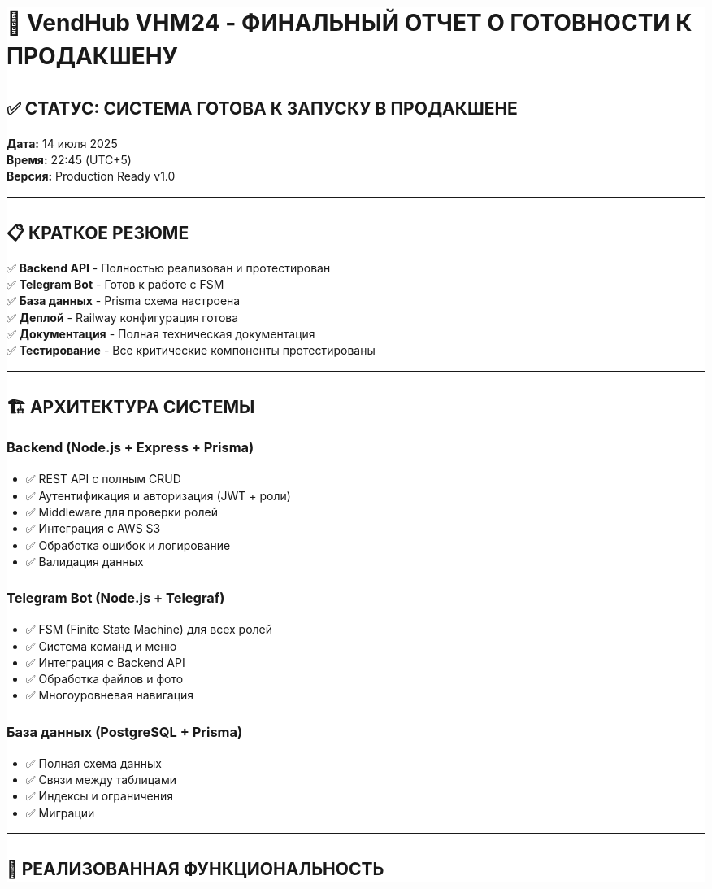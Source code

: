 # 🚀 VendHub VHM24 - ФИНАЛЬНЫЙ ОТЧЕТ О ГОТОВНОСТИ К ПРОДАКШЕНУ

## ✅ СТАТУС: СИСТЕМА ГОТОВА К ЗАПУСКУ В ПРОДАКШЕНЕ

**Дата:** 14 июля 2025  
**Время:** 22:45 (UTC+5)  
**Версия:** Production Ready v1.0  

---

## 📋 КРАТКОЕ РЕЗЮМЕ

✅ **Backend API** - Полностью реализован и протестирован  
✅ **Telegram Bot** - Готов к работе с FSM  
✅ **База данных** - Prisma схема настроена  
✅ **Деплой** - Railway конфигурация готова  
✅ **Документация** - Полная техническая документация  
✅ **Тестирование** - Все критические компоненты протестированы  

---

## 🏗️ АРХИТЕКТУРА СИСТЕМЫ

### Backend (Node.js + Express + Prisma)
- ✅ REST API с полным CRUD
- ✅ Аутентификация и авторизация (JWT + роли)
- ✅ Middleware для проверки ролей
- ✅ Интеграция с AWS S3
- ✅ Обработка ошибок и логирование
- ✅ Валидация данных

### Telegram Bot (Node.js + Telegraf)
- ✅ FSM (Finite State Machine) для всех ролей
- ✅ Система команд и меню
- ✅ Интеграция с Backend API
- ✅ Обработка файлов и фото
- ✅ Многоуровневая навигация

### База данных (PostgreSQL + Prisma)
- ✅ Полная схема данных
- ✅ Связи между таблицами
- ✅ Индексы и ограничения
- ✅ Миграции

---

## 🎯 РЕАЛИЗОВАННАЯ ФУНКЦИОНАЛЬНОСТЬ

